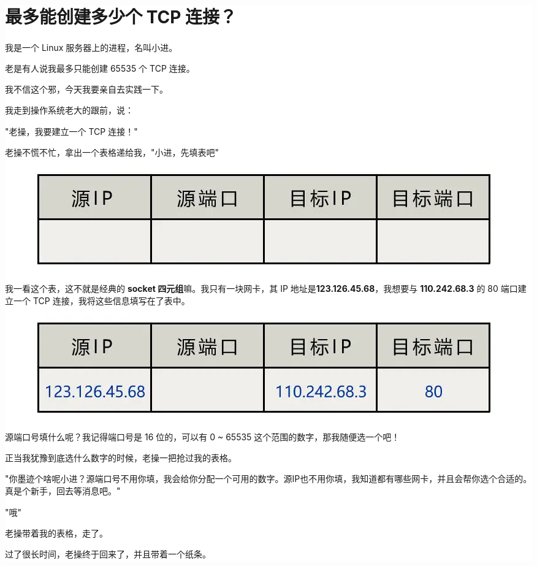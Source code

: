 # 最多能创建多少个 TCP 连接？

我是一个 Linux 服务器上的进程，名叫小进。

老是有人说我最多只能创建 65535 个 TCP 连接。

我不信这个邪，今天我要亲自去实践一下。

我走到操作系统老大的跟前，说：

"老操，我要建立一个 TCP 连接！"

老操不慌不忙，拿出一个表格递给我，"小进，先填表吧"

![最多能创建多少个 TCP 连接？](socket四元组.png)



我一看这个表，这不就是经典的 **socket 四元组**嘛。我只有一块网卡，其 IP 地址是**123.126.45.68**，我想要与 **110.242.68.3** 的 80 端口建立一个 TCP 连接，我将这些信息填写在了表中。

![最多能创建多少个 TCP 连接？](socket四元组填充.png)



源端口号填什么呢？我记得端口号是 16 位的，可以有 0 ~ 65535 这个范围的数字，那我随便选一个吧！

正当我犹豫到底选什么数字的时候，老操一把抢过我的表格。

"你墨迹个啥呢小进？源端口号不用你填，我会给你分配一个可用的数字。源IP也不用你填，我知道都有哪些网卡，并且会帮你选个合适的。真是个新手，回去等消息吧。"

"哦"

老操带着我的表格，走了。

过了很长时间，老操终于回来了，并且带着一个纸条。
